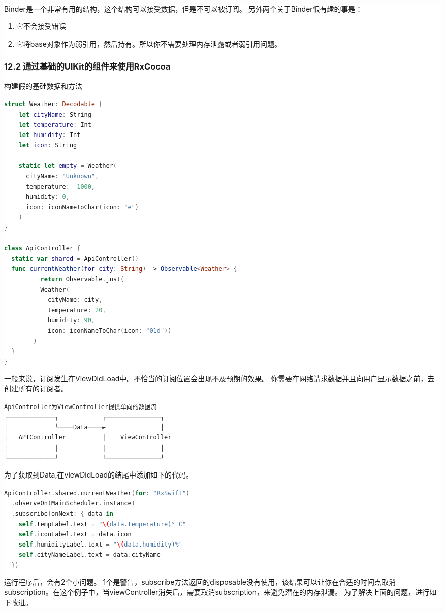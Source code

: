 Binder是一个非常有用的结构，这个结构可以接受数据，但是不可以被订阅。
另外两个关于Binder很有趣的事是：

1. 它不会接受错误

2. 它将base对象作为弱引用，然后持有。所以你不需要处理内存泄露或者弱引用问题。


### 12.2 通过基础的UIKit的组件来使用RxCocoa 

构建假的基础数据和方法

```swift
struct Weather: Decodable {
    let cityName: String
    let temperature: Int
    let humidity: Int
    let icon: String

    static let empty = Weather(
      cityName: "Unknown",
      temperature: -1000,
      humidity: 0,
      icon: iconNameToChar(icon: "e")
    )
}

class ApiController {
  static var shared = ApiController()
  func currentWeather(for city: String) -> Observable<Weather> {
  		  return Observable.just(
          Weather(
            cityName: city,
            temperature: 20,
            humidity: 90,
            icon: iconNameToChar(icon: "01d"))
        )
  }
}
```

一般来说，订阅发生在ViewDidLoad中。不恰当的订阅位置会出现不及预期的效果。
你需要在网络请求数据并且向用户显示数据之前，去创建所有的订阅者。

```c
ApiController为ViewController提供单向的数据流
┌─────────────┐            ┌───────────────┐
│             └────Data────►               │
│   APIController          │    ViewController
│             │            │               │
└─────────────┘            └───────────────┘
```
为了获取到Data,在viewDidLoad的结尾中添加如下的代码。

```swift
ApiController.shared.currentWeather(for: "RxSwift")
  .observeOn(MainScheduler.instance)
  .subscribe(onNext: { data in
    self.tempLabel.text = "\(data.temperature)° C"
    self.iconLabel.text = data.icon
    self.humidityLabel.text = "\(data.humidity)%"
    self.cityNameLabel.text = data.cityName
  })
```
运行程序后，会有2个小问题。
1个是警告，subscribe方法返回的disposable没有使用，该结果可以让你在合适的时间点取消subscription。在这个例子中，当viewController消失后，需要取消subscription，来避免潜在的内存泄漏。
为了解决上面的问题，进行如下改进。
